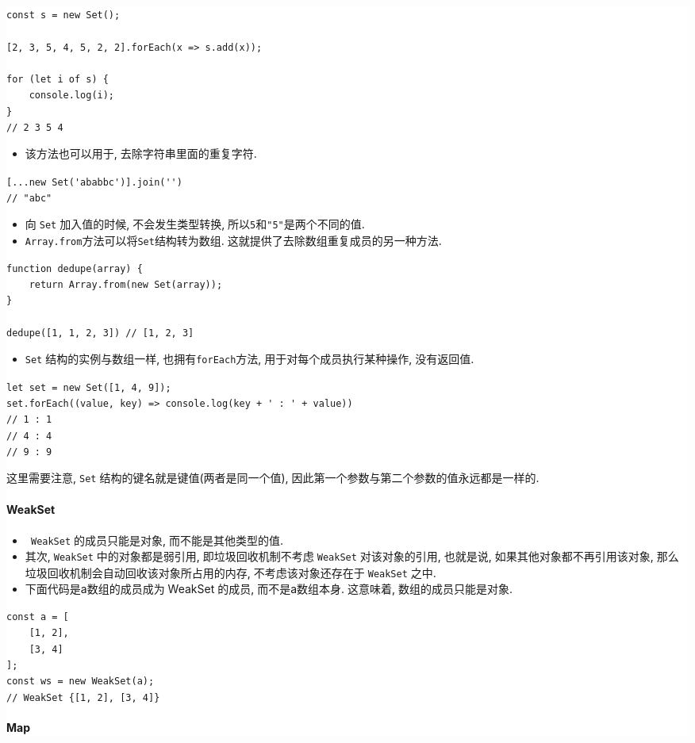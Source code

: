 ```JS
const s = new Set();

[2, 3, 5, 4, 5, 2, 2].forEach(x => s.add(x));

for (let i of s) {
    console.log(i);
}
// 2 3 5 4
```

* 该方法也可以用于, 去除字符串里面的重复字符.

```JS
[...new Set('ababbc')].join('')
// "abc"
```

* 向 `Set` 加入值的时候, 不会发生类型转换, 所以`5`和`"5"`是两个不同的值.
* `Array.from`方法可以将` Set `结构转为数组. 这就提供了去除数组重复成员的另一种方法.

```JS
function dedupe(array) {
    return Array.from(new Set(array));
}

dedupe([1, 1, 2, 3]) // [1, 2, 3]
```

* `Set` 结构的实例与数组一样, 也拥有`forEach`方法, 用于对每个成员执行某种操作, 没有返回值.

```JS
let set = new Set([1, 4, 9]);
set.forEach((value, key) => console.log(key + ' : ' + value))
// 1 : 1
// 4 : 4
// 9 : 9
```

这里需要注意, `Set` 结构的键名就是键值(两者是同一个值), 因此第一个参数与第二个参数的值永远都是一样的.

#### WeakSet

* ` WeakSet` 的成员只能是对象, 而不能是其他类型的值.
* 其次,  `WeakSet` 中的对象都是弱引用, 即垃圾回收机制不考虑 `WeakSet` 对该对象的引用, 也就是说, 如果其他对象都不再引用该对象, 那么垃圾回收机制会自动回收该对象所占用的内存, 不考虑该对象还存在于 `WeakSet` 之中.
* 下面代码是a数组的成员成为 WeakSet 的成员, 而不是a数组本身. 这意味着, 数组的成员只能是对象.

```JS
const a = [
    [1, 2],
    [3, 4]
];
const ws = new WeakSet(a);
// WeakSet {[1, 2], [3, 4]}
```

#### Map
